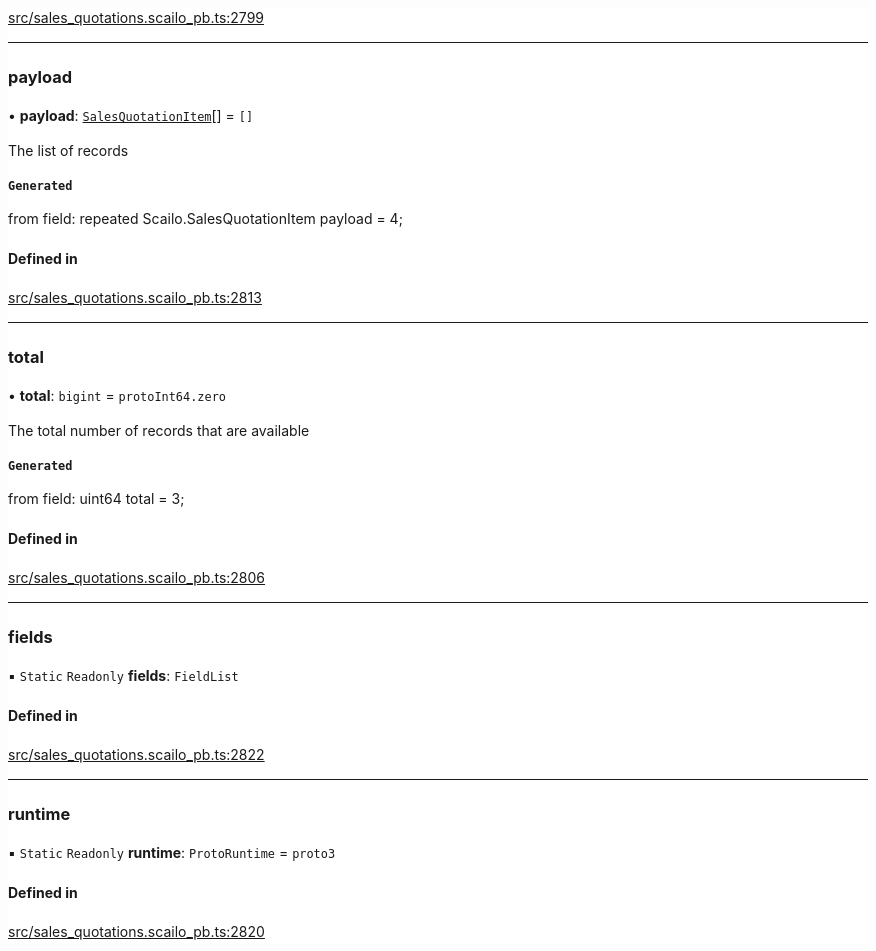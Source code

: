 [src/sales_quotations.scailo_pb.ts:2799](https://github.com/scailo/ts-sdk/blob/c10a36b57201dfa5903d4b53efa1e62aa6208936/src/sales_quotations.scailo_pb.ts#L2799)

___

### payload

• **payload**: [`SalesQuotationItem`](SalesQuotationItem.md)[] = `[]`

The list of records

**`Generated`**

from field: repeated Scailo.SalesQuotationItem payload = 4;

#### Defined in

[src/sales_quotations.scailo_pb.ts:2813](https://github.com/scailo/ts-sdk/blob/c10a36b57201dfa5903d4b53efa1e62aa6208936/src/sales_quotations.scailo_pb.ts#L2813)

___

### total

• **total**: `bigint` = `protoInt64.zero`

The total number of records that are available

**`Generated`**

from field: uint64 total = 3;

#### Defined in

[src/sales_quotations.scailo_pb.ts:2806](https://github.com/scailo/ts-sdk/blob/c10a36b57201dfa5903d4b53efa1e62aa6208936/src/sales_quotations.scailo_pb.ts#L2806)

___

### fields

▪ `Static` `Readonly` **fields**: `FieldList`

#### Defined in

[src/sales_quotations.scailo_pb.ts:2822](https://github.com/scailo/ts-sdk/blob/c10a36b57201dfa5903d4b53efa1e62aa6208936/src/sales_quotations.scailo_pb.ts#L2822)

___

### runtime

▪ `Static` `Readonly` **runtime**: `ProtoRuntime` = `proto3`

#### Defined in

[src/sales_quotations.scailo_pb.ts:2820](https://github.com/scailo/ts-sdk/blob/c10a36b57201dfa5903d4b53efa1e62aa6208936/src/sales_quotations.scailo_pb.ts#L2820)
